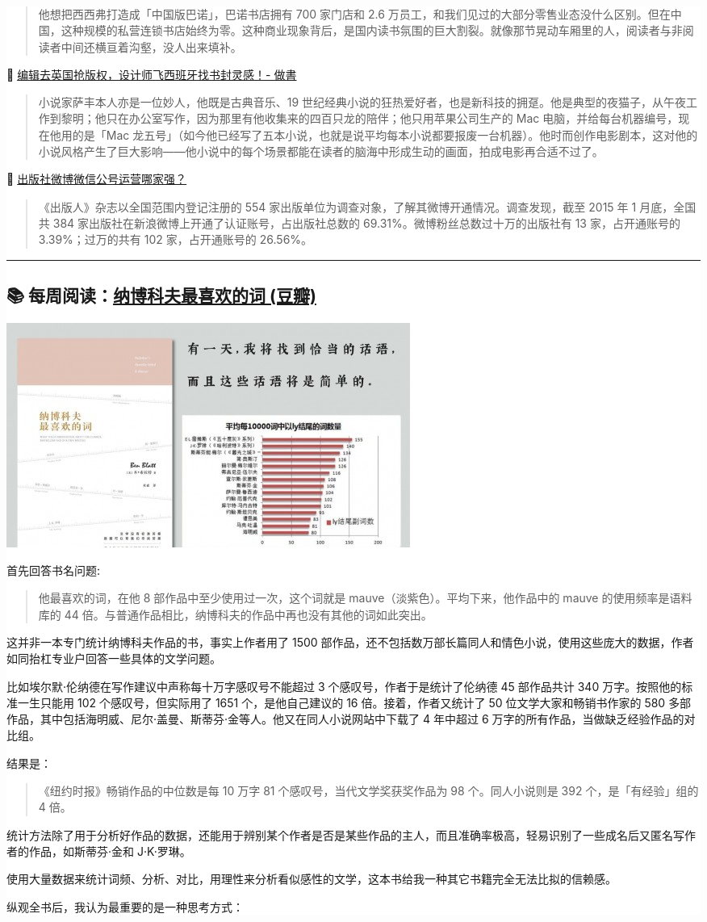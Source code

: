 > 他想把西西弗打造成「中国版巴诺」，巴诺书店拥有 700 家门店和 2.6 万员工，和我们见过的大部分零售业态没什么区别。但在中国，这种规模的私营连锁书店始终为零。这种商业现象背后，是国内读书氛围的巨大割裂。就像那节晃动车厢里的人，阅读者与非阅读者中间还横亘着沟壑，没人出来填补。

📌 [编辑去英国抢版权，设计师飞西班牙找书封灵感！- 做書](https://mp.weixin.qq.com/s?__biz=MzA5NDExMjUwOA==&mid=2649904840&idx=1&sn=7a9e8a412b046585fa83fcf50eb41835&chksm=8855695bbf22e04db2ee1b505e15e437816feb235d12075d0f2a034fdc93519eaca9e2ff82cd&mpshare=1&scene=1&srcid=#rd)

> 小说家萨丰本人亦是一位妙人，他既是古典音乐、19 世纪经典小说的狂热爱好者，也是新科技的拥趸。他是典型的夜猫子，从午夜工作到黎明；他只在办公室写作，因为那里有他收集来的四百只龙的陪伴；他只用苹果公司生产的 Mac 电脑，并给每台机器编号，现在他用的是「Mac 龙五号」（如今他已经写了五本小说，也就是说平均每本小说都要报废一台机器）。他时而创作电影剧本，这对他的小说风格产生了巨大影响——他小说中的每个场景都能在读者的脑海中形成生动的画面，拍成电影再合适不过了。

📌 [出版社微博微信公号运营哪家强？](https://site.douban.com/210084/widget/notes/13276908/note/491943463/)

> 《出版人》杂志以全国范围内登记注册的 554 家出版单位为调查对象，了解其微博开通情况。调查发现，截至 2015 年 1 月底，全国共 384 家出版社在新浪微博上开通了认证账号，占出版社总数的 69.31%。微博粉丝总数过十万的出版社有 13 家，占开通账号的 3.39%；过万的共有 102 家，占开通账号的 26.56%。

* * *

## 📚 每周阅读：[纳博科夫最喜欢的词 (豆瓣)](https://book.douban.com/subject/30346158/)

![城堡 34 纳博科夫最喜欢的词](/images/10526-500x278.jpg)

首先回答书名问题:

> 他最喜欢的词，在他 8 部作品中至少使用过一次，这个词就是 mauve（淡紫色）。平均下来，他作品中的 mauve 的使用频率是语料库的 44 倍。与普通作品相比，纳博科夫的作品中再也没有其他的词如此突出。

这并非一本专门统计纳博科夫作品的书，事实上作者用了 1500 部作品，还不包括数万部长篇同人和情色小说，使用这些庞大的数据，作者如同抬杠专业户回答一些具体的文学问题。

比如埃尔默·伦纳德在写作建议中声称每十万字感叹号不能超过 3 个感叹号，作者于是统计了伦纳德 45 部作品共计 340 万字。按照他的标准一生只能用 102 个感叹号，但实际用了 1651 个，是他自己建议的 16 倍。接着，作者又统计了 50 位文学大家和畅销书作家的 580 多部作品，其中包括海明威、尼尔·盖曼、斯蒂芬·金等人。他又在同人小说网站中下载了 4 年中超过 6 万字的所有作品，当做缺乏经验作品的对比组。

结果是：

> 《纽约时报》畅销作品的中位数是每 10 万字 81 个感叹号，当代文学奖获奖作品为 98 个。同人小说则是 392 个，是「有经验」组的 4 倍。

统计方法除了用于分析好作品的数据，还能用于辨别某个作者是否是某些作品的主人，而且准确率极高，轻易识别了一些成名后又匿名写作者的作品，如斯蒂芬·金和 J·K·罗琳。

使用大量数据来统计词频、分析、对比，用理性来分析看似感性的文学，这本书给我一种其它书籍完全无法比拟的信赖感。

纵观全书后，我认为最重要的是一种思考方式：
